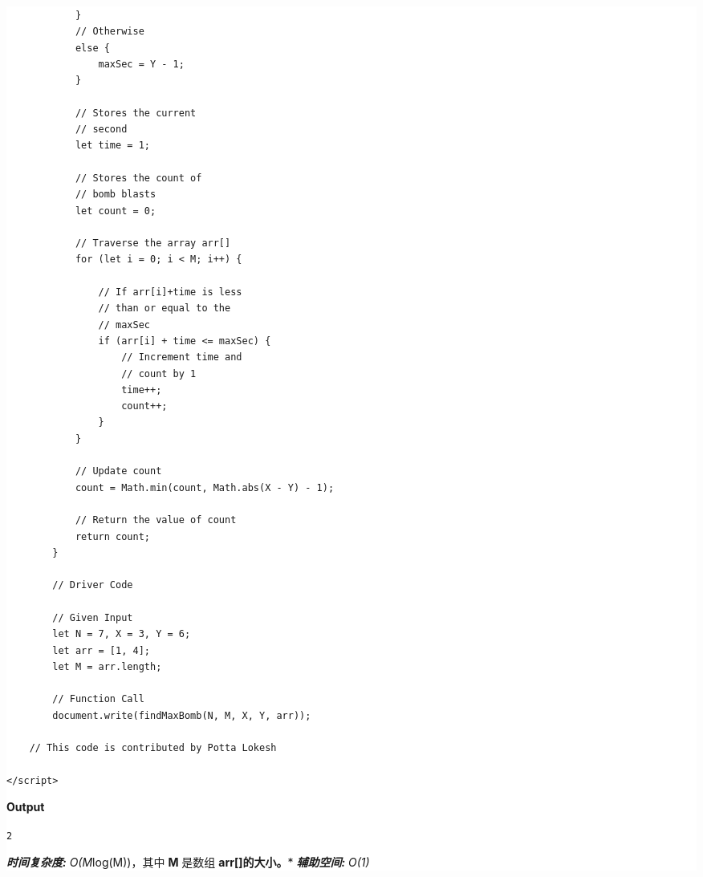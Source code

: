```
            }
            // Otherwise
            else {
                maxSec = Y - 1;
            }

            // Stores the current
            // second
            let time = 1;

            // Stores the count of
            // bomb blasts
            let count = 0;

            // Traverse the array arr[]
            for (let i = 0; i < M; i++) {

                // If arr[i]+time is less
                // than or equal to the
                // maxSec
                if (arr[i] + time <= maxSec) {
                    // Increment time and
                    // count by 1
                    time++;
                    count++;
                }
            }

            // Update count
            count = Math.min(count, Math.abs(X - Y) - 1);

            // Return the value of count
            return count;
        }

        // Driver Code

        // Given Input
        let N = 7, X = 3, Y = 6;
        let arr = [1, 4];
        let M = arr.length;

        // Function Call
        document.write(findMaxBomb(N, M, X, Y, arr));

    // This code is contributed by Potta Lokesh

</script>
```

**Output**

```
2
```

***时间复杂度:** O(M*log(M))，其中 **M** 是数组 **arr[]的大小。***
***辅助空间:** O(1)*